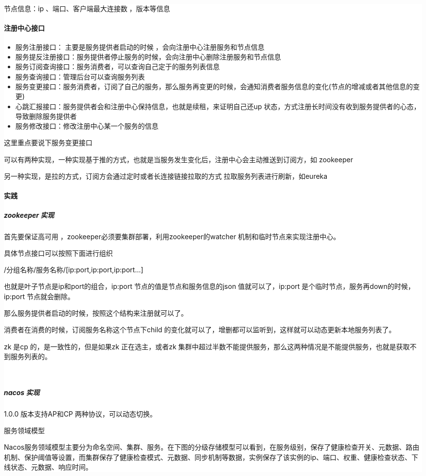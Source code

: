 节点信息：ip 、端口、客户端最大连接数 ，版本等信息

#### 注册中心接口

- 服务注册接口： 主要是服务提供者启动的时候 ，会向注册中心注册服务和节点信息
- 服务提反注册接口：服务提供者停止服务的时候，会向注册中心删除注册服务和节点信息
- 服务订阅查询接口：服务消费者，可以查询自己定于的服务列表信息
- 服务查询接口：管理后台可以查询服务列表
- 服务变更接口：服务消费者，订阅了自己的服务，那么服务再变更的时候，会通知消费者服务信息的变化(节点的增减或者其他信息的变更)
- 心跳汇报接口：服务提供者会和注册中心保持信息，也就是续租，来证明自己还up 状态，方式注册长时间没有收到服务提供者的心态，导致删除服务提供者
- 服务修改接口：修改注册中心某一个服务的信息

这里重点要说下服务变更接口

可以有两种实现，一种实现基于推的方式，也就是当服务发生变化后，注册中心会主动推送到订阅方，如 zookeeper

另一种实现，是拉的方式，订阅方会通过定时或者长连接链接拉取的方式 拉取服务列表进行刷新，如eureka

#### 实践

##### zookeeper 实现

首先要保证高可用 ，zookeeper必须要集群部署，利用zookeeper的watcher 机制和临时节点来实现注册中心。

具体节点接口可以按照下面进行组织

/分组名称/服务名称/[ip:port,ip:port,ip:port...]

也就是叶子节点是ip和port的组合，ip:port 节点的值是节点和服务信息的json 值就可以了，ip:port 是个临时节点，服务再down的时候，ip:port 节点就会删除。

那么服务提供者启动的时候，按照这个结构来注册就可以了。

消费者在消费的时候，订阅服务名称这个节点下child 的变化就可以了，增删都可以监听到，这样就可以动态更新本地服务列表了。



zk 是cp 的，是一致性的，但是如果zk 正在选主，或者zk 集群中超过半数不能提供服务，那么这两种情况是不能提供服务，也就是获取不到服务列表的。

​								

##### nacos 实现

1.0.0 版本支持AP和CP 两种协议，可以动态切换。



服务领域模型

Nacos服务领域模型主要分为命名空间、集群、服务。在下图的分级存储模型可以看到，在服务级别，保存了健康检查开关、元数据、路由机制、保护阈值等设置，而集群保存了健康检查模式、元数据、同步机制等数据，实例保存了该实例的ip、端口、权重、健康检查状态、下线状态、元数据、响应时间。


